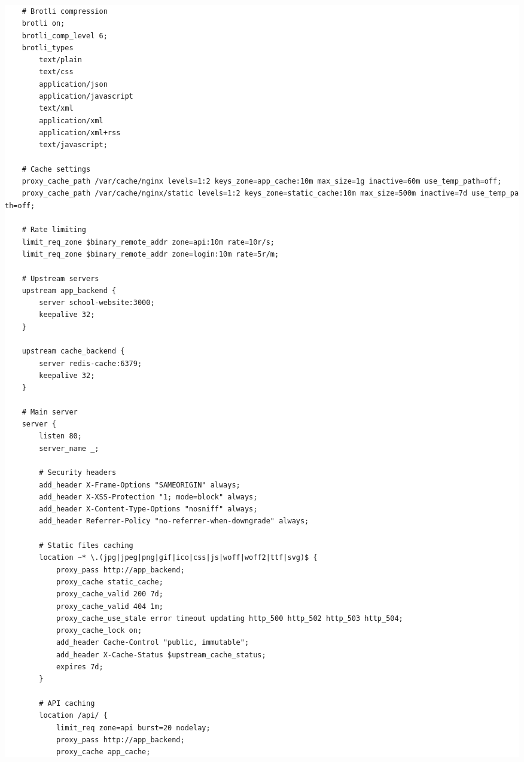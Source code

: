 ```nginx
    # Brotli compression
    brotli on;
    brotli_comp_level 6;
    brotli_types
        text/plain
        text/css
        application/json
        application/javascript
        text/xml
        application/xml
        application/xml+rss
        text/javascript;
    
    # Cache settings
    proxy_cache_path /var/cache/nginx levels=1:2 keys_zone=app_cache:10m max_size=1g inactive=60m use_temp_path=off;
    proxy_cache_path /var/cache/nginx/static levels=1:2 keys_zone=static_cache:10m max_size=500m inactive=7d use_temp_path=off;
    
    # Rate limiting
    limit_req_zone $binary_remote_addr zone=api:10m rate=10r/s;
    limit_req_zone $binary_remote_addr zone=login:10m rate=5r/m;
    
    # Upstream servers
    upstream app_backend {
        server school-website:3000;
        keepalive 32;
    }
    
    upstream cache_backend {
        server redis-cache:6379;
        keepalive 32;
    }
    
    # Main server
    server {
        listen 80;
        server_name _;
        
        # Security headers
        add_header X-Frame-Options "SAMEORIGIN" always;
        add_header X-XSS-Protection "1; mode=block" always;
        add_header X-Content-Type-Options "nosniff" always;
        add_header Referrer-Policy "no-referrer-when-downgrade" always;
        
        # Static files caching
        location ~* \.(jpg|jpeg|png|gif|ico|css|js|woff|woff2|ttf|svg)$ {
            proxy_pass http://app_backend;
            proxy_cache static_cache;
            proxy_cache_valid 200 7d;
            proxy_cache_valid 404 1m;
            proxy_cache_use_stale error timeout updating http_500 http_502 http_503 http_504;
            proxy_cache_lock on;
            add_header Cache-Control "public, immutable";
            add_header X-Cache-Status $upstream_cache_status;
            expires 7d;
        }
        
        # API caching
        location /api/ {
            limit_req zone=api burst=20 nodelay;
            proxy_pass http://app_backend;
            proxy_cache app_cache;
```